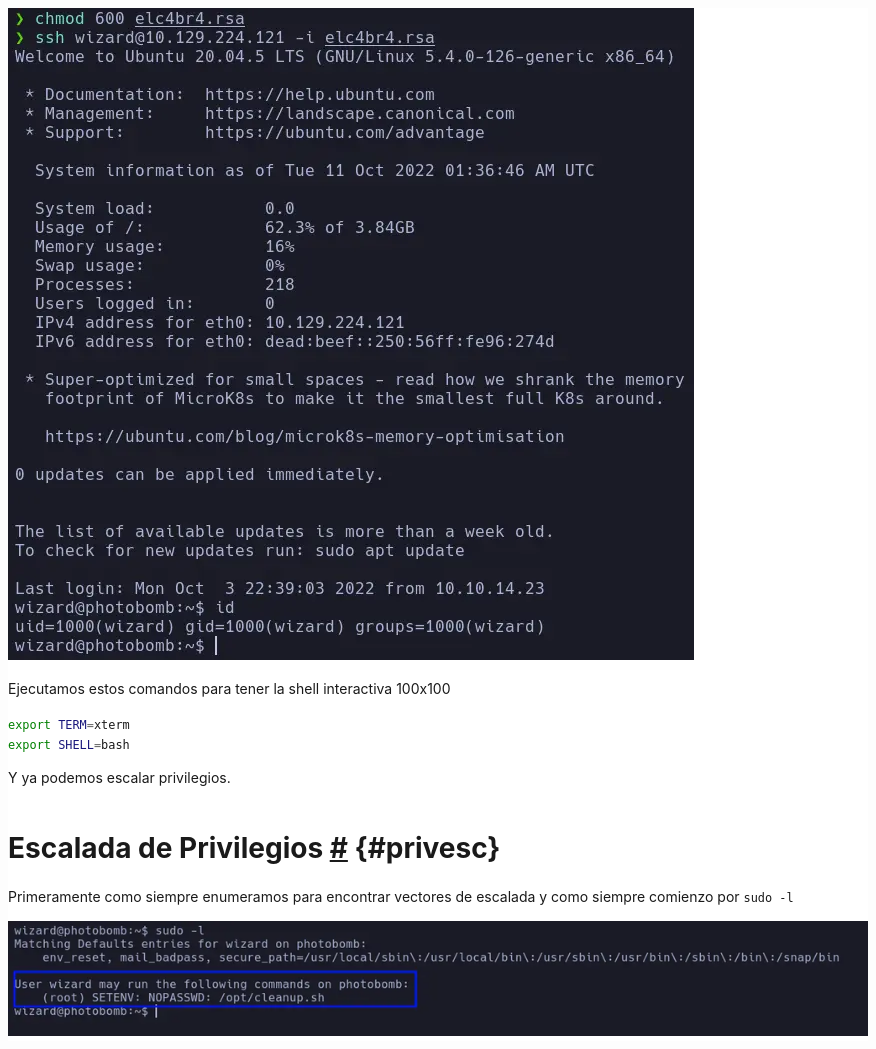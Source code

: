 ![](/assets/images/HTB/Photobomb-HackTheBox/ssh4.webp)

Ejecutamos estos comandos para tener la shell interactiva 100x100

```bash
export TERM=xterm
export SHELL=bash
```

Y ya podemos escalar privilegios.

# Escalada de Privilegios [#](privesc) {#privesc}


Primeramente como siempre enumeramos para encontrar vectores de escalada y como siempre comienzo por `sudo -l`

![](/assets/images/HTB/Photobomb-HackTheBox/privesc1.webp)
